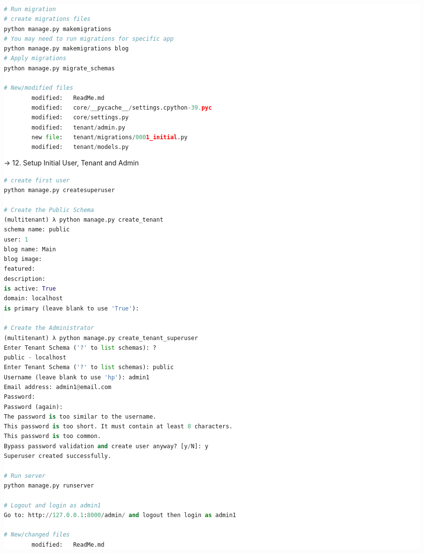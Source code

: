 ```py
# Run migration
# create migrations files
python manage.py makemigrations
# You may need to run migrations for specific app
python manage.py makemigrations blog
# Apply migrations
python manage.py migrate_schemas

# New/modified files
        modified:   ReadMe.md
        modified:   core/__pycache__/settings.cpython-39.pyc
        modified:   core/settings.py
        modified:   tenant/admin.py
        new file:   tenant/migrations/0001_initial.py
        modified:   tenant/models.py
```

-> 12. Setup Initial User, Tenant and Admin

```py
# create first user
python manage.py createsuperuser

# Create the Public Schema
(multitenant) λ python manage.py create_tenant
schema name: public
user: 1
blog name: Main
blog image:
featured:
description:
is active: True
domain: localhost
is primary (leave blank to use 'True'):

# Create the Administrator
(multitenant) λ python manage.py create_tenant_superuser
Enter Tenant Schema ('?' to list schemas): ?
public - localhost
Enter Tenant Schema ('?' to list schemas): public
Username (leave blank to use 'hp'): admin1
Email address: admin1@email.com
Password:
Password (again):
The password is too similar to the username.
This password is too short. It must contain at least 8 characters.
This password is too common.
Bypass password validation and create user anyway? [y/N]: y
Superuser created successfully.

# Run server
python manage.py runserver

# Logout and login as admin1
Go to: http://127.0.0.1:8000/admin/ and logout then login as admin1

# New/changed files
        modified:   ReadMe.md
```

